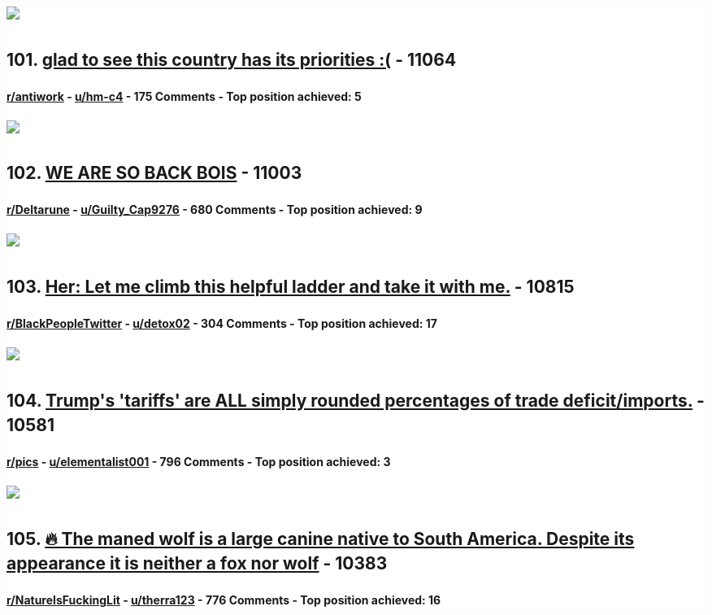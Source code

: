 <a href="https://newrepublic.com/post/193483/donald-trump-maine-governor-social-security-leaked-emails"><img src="https://b.thumbs.redditmedia.com/oI-S2wO0FV7rHORvu_tCHHgiQkq7NsfNbF0xQds3deg.jpg"></img></a>

## 101. [glad to see this country has its priorities :(](http://reddit.com/r/antiwork/comments/1jppnmt/glad_to_see_this_country_has_its_priorities/) - 11064
#### [r/antiwork](http://reddit.com/r/antiwork) - [u/hm-c4](http://reddit.com/u/hm-c4) - 175 Comments - Top position achieved: 5

<a href="https://i.redd.it/g5n8wuh0kfse1.jpeg"><img src="https://b.thumbs.redditmedia.com/MekLbjkpKRXKxzslMYOcDufm_A8fGJ8Ofix-H--jt_A.jpg"></img></a>

## 102. [WE ARE SO BACK BOIS](http://reddit.com/r/Deltarune/comments/1jpowe6/we_are_so_back_bois/) - 11003
#### [r/Deltarune](http://reddit.com/r/Deltarune) - [u/Guilty_Cap9276](http://reddit.com/u/Guilty_Cap9276) - 680 Comments - Top position achieved: 9

<a href="https://i.redd.it/2psyeozeefse1.png"><img src="https://b.thumbs.redditmedia.com/BelpamFt3bR3HqhuEb5RMrwSXzILSuo5piErKIwBNWU.jpg"></img></a>

## 103. [Her: Let me climb this helpful ladder and take it with me.](http://reddit.com/r/BlackPeopleTwitter/comments/1jq1xsq/her_let_me_climb_this_helpful_ladder_and_take_it/) - 10815
#### [r/BlackPeopleTwitter](http://reddit.com/r/BlackPeopleTwitter) - [u/detox02](http://reddit.com/u/detox02) - 304 Comments - Top position achieved: 17

<a href="https://i.redd.it/o2dgdvum0ise1.jpeg"><img src="https://b.thumbs.redditmedia.com/9zocZdgA_sTpWGtoRGoh2xiX9alMLjy7qaVnX85grLY.jpg"></img></a>

## 104. [Trump's 'tariffs' are ALL simply rounded percentages of trade deficit/imports.](http://reddit.com/r/pics/comments/1jq7zh8/trumps_tariffs_are_all_simply_rounded_percentages/) - 10581
#### [r/pics](http://reddit.com/r/pics) - [u/elementalist001](http://reddit.com/u/elementalist001) - 796 Comments - Top position achieved: 3

<a href="https://www.reddit.com/gallery/1jq7zh8"><img src="https://b.thumbs.redditmedia.com/G5juZsrKBeRNVkJXDpToWld3SLbiHm6bAvEMoYUZEEQ.jpg"></img></a>

## 105. [🔥 The maned wolf is a large canine native to South America. Despite its appearance it is neither a fox nor wolf](http://reddit.com/r/NatureIsFuckingLit/comments/1jpq2jc/the_maned_wolf_is_a_large_canine_native_to_south/) - 10383
#### [r/NatureIsFuckingLit](http://reddit.com/r/NatureIsFuckingLit) - [u/therra123](http://reddit.com/u/therra123) - 776 Comments - Top position achieved: 16
